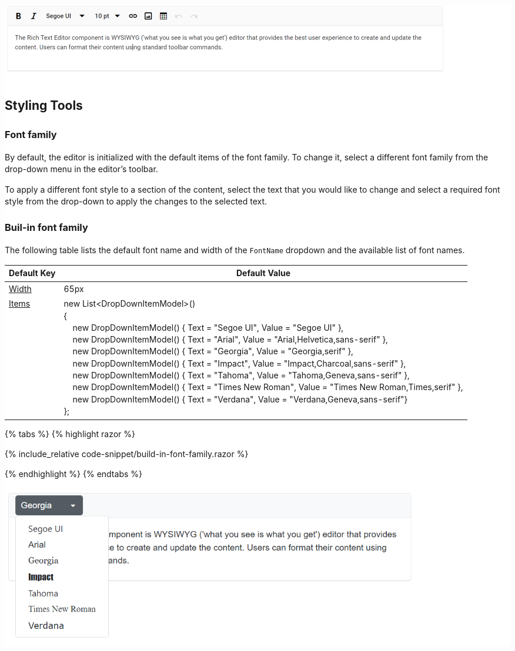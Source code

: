 ![Blazor RichTextEditor removed default toolbar items](./images/blazor-richtexteditor-removed-default-toolbar-items.png)

## Styling Tools

### Font family

By default, the editor is initialized with the default items of the font family. To change it, select a different font family from the drop-down menu in the editor’s toolbar.

To apply a different font style to a section of the content, select the text that you would like to change and select a required font style from the drop-down to apply the changes to the selected text.

### Buil-in font family

The following table lists the default font name and width of the `FontName` dropdown and the available list of font names.

| Default Key | Default Value |
|-----|--------------------------------------|
| [Width](https://help.syncfusion.com/cr/blazor/Syncfusion.Blazor.RichTextEditor.RichTextEditorFontFamily.html#Syncfusion_Blazor_RichTextEditor_RichTextEditorFontFamily_Width) | 65px |
| [Items](https://help.syncfusion.com/cr/blazor/Syncfusion.Blazor.RichTextEditor.RichTextEditorFontFamily.html#Syncfusion_Blazor_RichTextEditor_RichTextEditorFontFamily_Items) | new List&lt;DropDownItemModel&gt;()<br>{<br>&nbsp;&nbsp;&nbsp;&nbsp;new DropDownItemModel() { Text = "Segoe UI", Value = "Segoe UI" },<br>&nbsp;&nbsp;&nbsp;&nbsp;new DropDownItemModel() { Text = "Arial", Value = "Arial,Helvetica,sans-serif" },<br>&nbsp;&nbsp;&nbsp;&nbsp;new DropDownItemModel() { Text = "Georgia", Value = "Georgia,serif" },<br>&nbsp;&nbsp;&nbsp;&nbsp;new DropDownItemModel() { Text = "Impact", Value = "Impact,Charcoal,sans-serif" },<br>&nbsp;&nbsp;&nbsp;&nbsp;new DropDownItemModel() { Text = "Tahoma", Value = "Tahoma,Geneva,sans-serif" },<br>&nbsp;&nbsp;&nbsp;&nbsp;new DropDownItemModel() { Text = "Times New Roman", Value = "Times New Roman,Times,serif" },<br>&nbsp;&nbsp;&nbsp;&nbsp;new DropDownItemModel() { Text = "Verdana", Value = "Verdana,Geneva,sans-serif"}<br>}; |

{% tabs %}
{% highlight razor %}

{% include_relative code-snippet/build-in-font-family.razor %}

{% endhighlight %}
{% endtabs %}

![Blazor RichTextEditor changing build-in font family](./images/blazor-richtexteditor-buildin-font-name.png)
